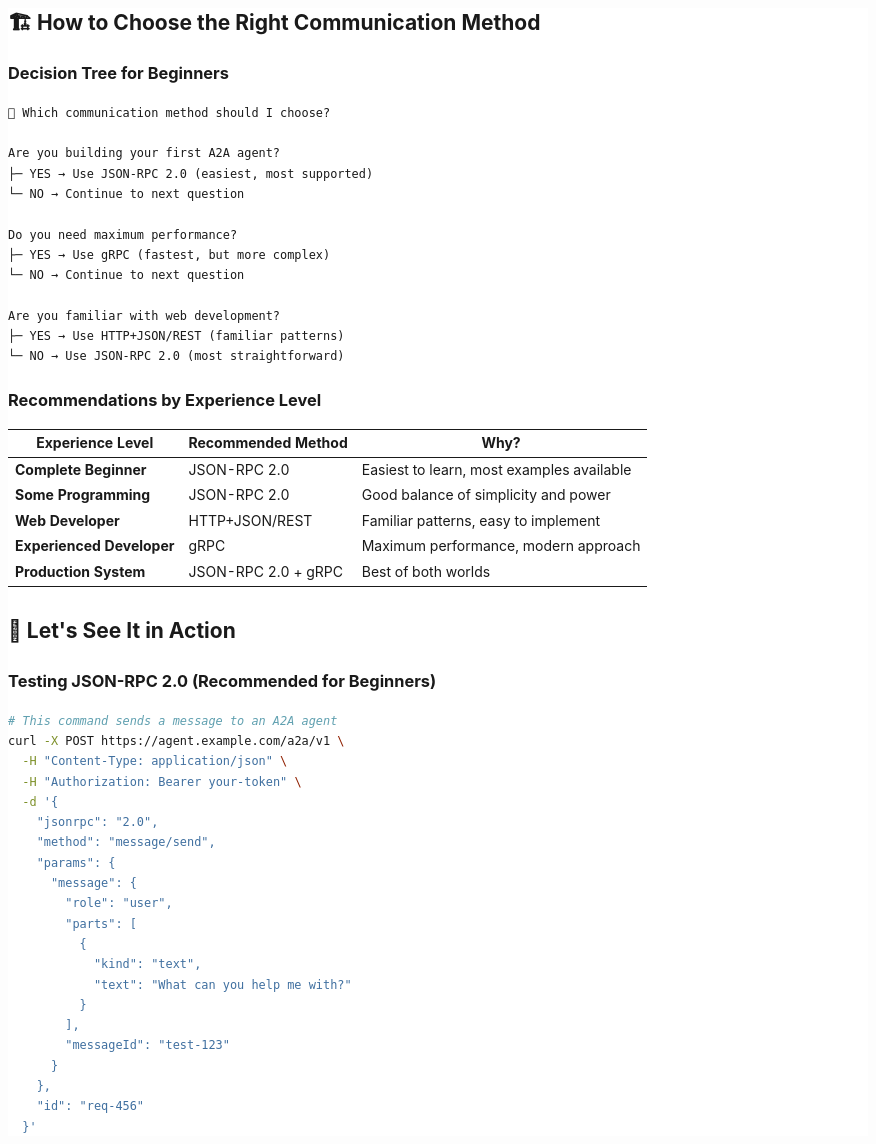 ## 🏗️ How to Choose the Right Communication Method

### **Decision Tree for Beginners**

```
🤔 Which communication method should I choose?

Are you building your first A2A agent?
├─ YES → Use JSON-RPC 2.0 (easiest, most supported)
└─ NO → Continue to next question

Do you need maximum performance?
├─ YES → Use gRPC (fastest, but more complex)
└─ NO → Continue to next question

Are you familiar with web development?
├─ YES → Use HTTP+JSON/REST (familiar patterns)
└─ NO → Use JSON-RPC 2.0 (most straightforward)
```

### **Recommendations by Experience Level**

| Experience Level | Recommended Method | Why? |
|------------------|-------------------|------|
| **Complete Beginner** | JSON-RPC 2.0 | Easiest to learn, most examples available |
| **Some Programming** | JSON-RPC 2.0 | Good balance of simplicity and power |
| **Web Developer** | HTTP+JSON/REST | Familiar patterns, easy to implement |
| **Experienced Developer** | gRPC | Maximum performance, modern approach |
| **Production System** | JSON-RPC 2.0 + gRPC | Best of both worlds |

## 🧪 Let's See It in Action

### **Testing JSON-RPC 2.0 (Recommended for Beginners)**

```bash
# This command sends a message to an A2A agent
curl -X POST https://agent.example.com/a2a/v1 \
  -H "Content-Type: application/json" \
  -H "Authorization: Bearer your-token" \
  -d '{
    "jsonrpc": "2.0",
    "method": "message/send",
    "params": {
      "message": {
        "role": "user", 
        "parts": [
          {
            "kind": "text",
            "text": "What can you help me with?"
          }
        ],
        "messageId": "test-123"
      }
    },
    "id": "req-456"
  }'
```
